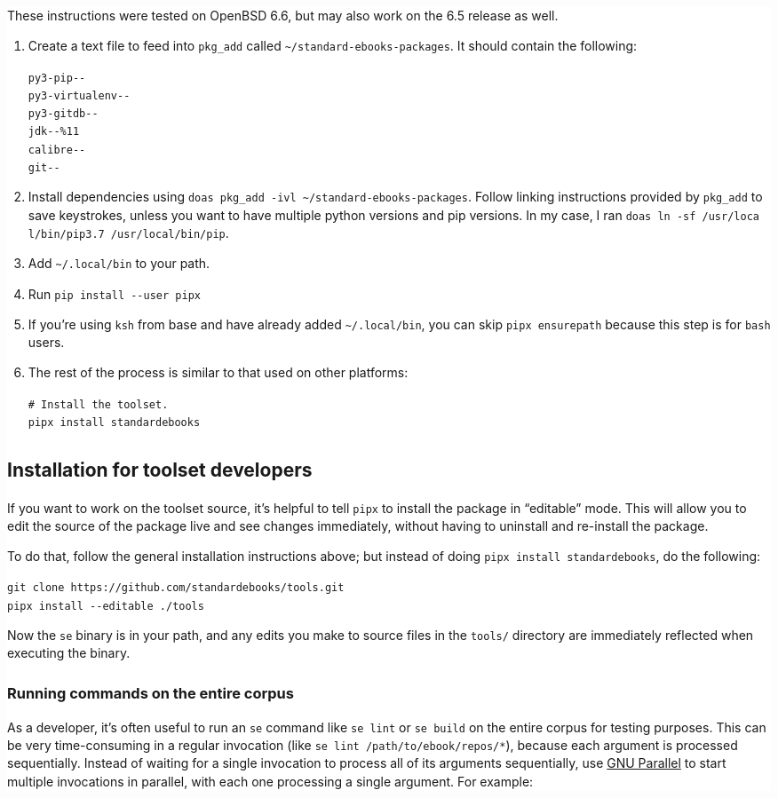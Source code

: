 These instructions were tested on OpenBSD 6.6, but may also work on the 6.5 release as well.

1. Create a text file to feed into ```pkg_add``` called `~/standard-ebooks-packages`. It should contain the following:

	```shell
	py3-pip--
	py3-virtualenv--
	py3-gitdb--
	jdk--%11
	calibre--
	git--
	```

2. Install dependencies using ```doas pkg_add -ivl ~/standard-ebooks-packages```. Follow linking instructions provided by ```pkg_add``` to save keystrokes, unless you want to have multiple python versions and pip versions. In my case, I ran ```doas ln -sf /usr/local/bin/pip3.7 /usr/local/bin/pip```.

3. Add ```~/.local/bin``` to your path.

4. Run ```pip install --user pipx```

5. If you’re using ```ksh``` from base and have already added ```~/.local/bin```, you can skip ```pipx ensurepath``` because this step is for ```bash``` users.

6. The rest of the process is similar to that used on other platforms:

	```shell
	# Install the toolset.
	pipx install standardebooks
	```

## Installation for toolset developers

If you want to work on the toolset source, it’s helpful to tell `pipx` to install the package in “editable” mode. This will allow you to edit the source of the package live and see changes immediately, without having to uninstall and re-install the package.

To do that, follow the general installation instructions above; but instead of doing `pipx install standardebooks`, do the following:

```shell
git clone https://github.com/standardebooks/tools.git
pipx install --editable ./tools
```

Now the `se` binary is in your path, and any edits you make to source files in the `tools/` directory are immediately reflected when executing the binary.

### Running commands on the entire corpus

As a developer, it’s often useful to run an `se` command like `se lint` or `se build` on the entire corpus for testing purposes. This can be very time-consuming in a regular invocation (like `se lint /path/to/ebook/repos/*`), because each argument is processed sequentially. Instead of waiting for a single invocation to process all of its arguments sequentially, use [GNU Parallel](https://www.gnu.org/software/parallel/) to start multiple invocations in parallel, with each one processing a single argument. For example:
